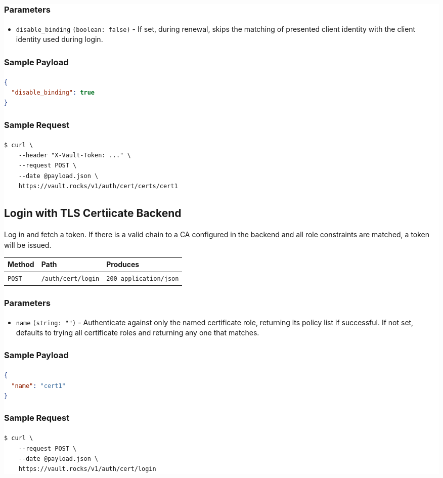 ### Parameters

- `disable_binding` `(boolean: false)` - If set, during renewal, skips the
  matching of presented client identity with the client identity used during
  login. 

### Sample Payload

```json
{
  "disable_binding": true
}
```

### Sample Request

```
$ curl \
    --header "X-Vault-Token: ..." \
    --request POST \
    --date @payload.json \
    https://vault.rocks/v1/auth/cert/certs/cert1
```

## Login with TLS Certiicate Backend

Log in and fetch a token. If there is a valid chain to a CA configured in the
backend and all role constraints are matched, a token will be issued.

| Method   | Path                         | Produces               |
| :------- | :--------------------------- | :--------------------- |
| `POST`   | `/auth/cert/login`           | `200 application/json` |

### Parameters

- `name` `(string: "")` - Authenticate against only the named certificate role, 
  returning its policy list if successful. If not set, defaults to trying all
  certificate roles and returning any one that matches.

### Sample Payload

```json
{
  "name": "cert1"
}
```

### Sample Request

```
$ curl \
    --request POST \
    --date @payload.json \
    https://vault.rocks/v1/auth/cert/login
```
